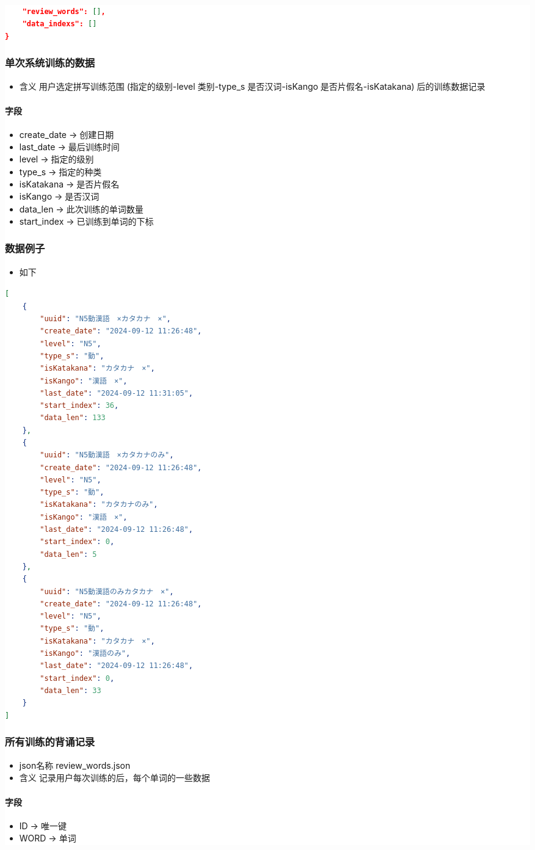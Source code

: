 ```json
    "review_words": [],
    "data_indexs": []
}
```
### 单次系统训练的数据
* 含义 用户选定拼写训练范围 (指定的级别-level 类别-type_s 是否汉词-isKango 是否片假名-isKatakana) 后的训练数据记录
#### 字段
- create_date -> 创建日期
- last_date -> 最后训练时间
- level -> 指定的级别
- type_s -> 指定的种类
- isKatakana -> 是否片假名
- isKango -> 是否汉词
- data_len -> 此次训练的单词数量
- start_index -> 已训练到单词的下标
### 数据例子
* 如下
```json
[
    {
        "uuid": "N5動漢語　×カタカナ　×",
        "create_date": "2024-09-12 11:26:48",
        "level": "N5",
        "type_s": "動",
        "isKatakana": "カタカナ　×",
        "isKango": "漢語　×",
        "last_date": "2024-09-12 11:31:05",
        "start_index": 36,
        "data_len": 133
    },
    {
        "uuid": "N5動漢語　×カタカナのみ",
        "create_date": "2024-09-12 11:26:48",
        "level": "N5",
        "type_s": "動",
        "isKatakana": "カタカナのみ",
        "isKango": "漢語　×",
        "last_date": "2024-09-12 11:26:48",
        "start_index": 0,
        "data_len": 5
    },
    {
        "uuid": "N5動漢語のみカタカナ　×",
        "create_date": "2024-09-12 11:26:48",
        "level": "N5",
        "type_s": "動",
        "isKatakana": "カタカナ　×",
        "isKango": "漢語のみ",
        "last_date": "2024-09-12 11:26:48",
        "start_index": 0,
        "data_len": 33
    }
]
```
### 所有训练的背诵记录
* json名称 review_words.json 
* 含义 记录用户每次训练的后，每个单词的一些数据
#### 字段
- ID -> 唯一键
- WORD -> 单词